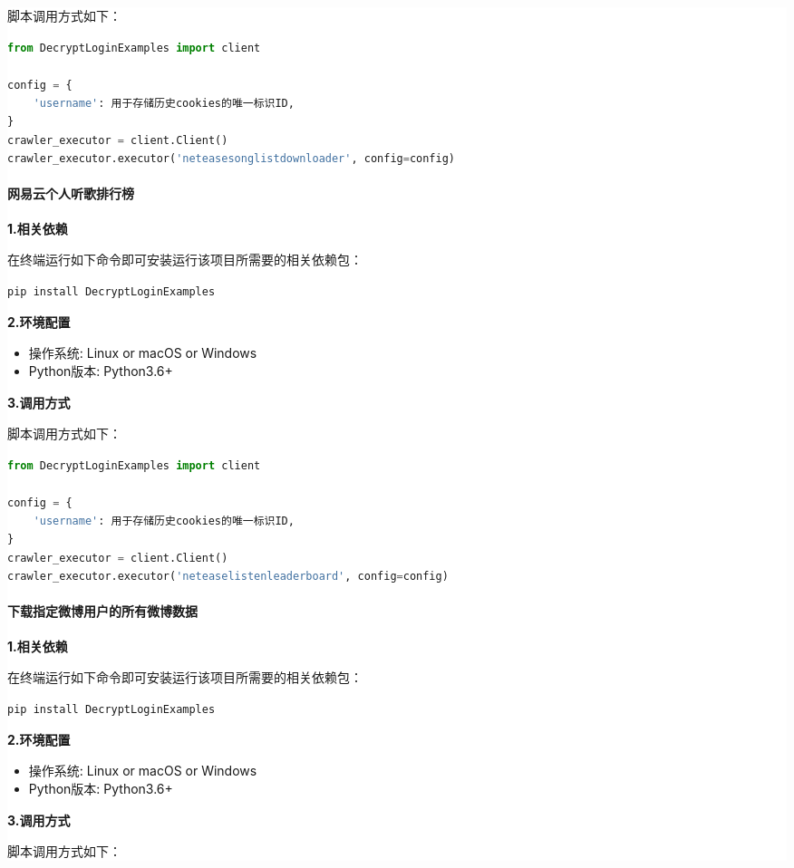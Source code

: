 脚本调用方式如下：

```python
from DecryptLoginExamples import client

config = {
    'username': 用于存储历史cookies的唯一标识ID, 
}
crawler_executor = client.Client()
crawler_executor.executor('neteasesonglistdownloader', config=config)
```

#### 网易云个人听歌排行榜

**1.相关依赖**

在终端运行如下命令即可安装运行该项目所需要的相关依赖包：

```sh
pip install DecryptLoginExamples
```

**2.环境配置**

- 操作系统: Linux or macOS or Windows
- Python版本: Python3.6+

**3.调用方式**

脚本调用方式如下：

```python
from DecryptLoginExamples import client

config = {
    'username': 用于存储历史cookies的唯一标识ID, 
}
crawler_executor = client.Client()
crawler_executor.executor('neteaselistenleaderboard', config=config)
```

#### 下载指定微博用户的所有微博数据

**1.相关依赖**

在终端运行如下命令即可安装运行该项目所需要的相关依赖包：

```sh
pip install DecryptLoginExamples
```

**2.环境配置**

- 操作系统: Linux or macOS or Windows
- Python版本: Python3.6+

**3.调用方式**

脚本调用方式如下：
